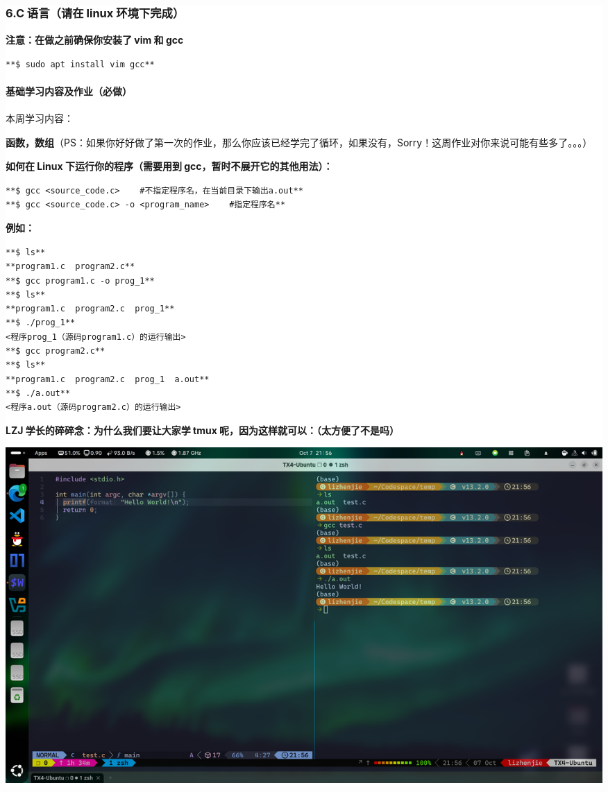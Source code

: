 ### 6.C 语言（请在 linux 环境下完成）

**注意：在做之前确保你安装了 vim 和 gcc**

```shell
**$ sudo apt install vim gcc**
```

#### 基础学习内容及作业（必做）

本周学习内容：

**函数，数组**（PS：如果你好好做了第一次的作业，那么你应该已经学完了循环，如果没有，Sorry！这周作业对你来说可能有些多了。。。）

**如何在 Linux 下运行你的程序（需要用到 gcc，暂时不展开它的其他用法）：**

```shell
**$ gcc <source_code.c>    #不指定程序名，在当前目录下输出a.out**
**$ gcc <source_code.c> -o <program_name>    #指定程序名**
```

**例如：**

```shell
**$ ls**
**program1.c  program2.c**
**$ gcc program1.c -o prog_1**
**$ ls**
**program1.c  program2.c  prog_1**
**$ ./prog_1**
<程序prog_1（源码program1.c）的运行输出>
**$ gcc program2.c**
**$ ls**
**program1.c  program2.c  prog_1  a.out**
**$ ./a.out**
<程序a.out（源码program2.c）的运行输出>
```

**LZJ 学长的碎碎念：为什么我们要让大家学 tmux 呢，因为这样就可以：（太方便了不是吗）**

![](static/ZZYxbGFzFocGAnxtdFCcVCvCnUf.png)

